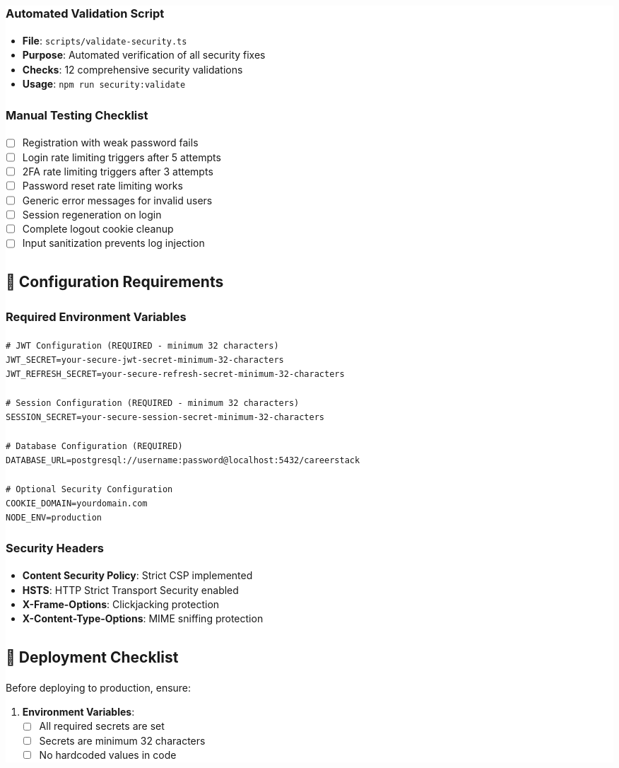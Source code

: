 ### Automated Validation Script
- **File**: `scripts/validate-security.ts`
- **Purpose**: Automated verification of all security fixes
- **Checks**: 12 comprehensive security validations
- **Usage**: `npm run security:validate`

### Manual Testing Checklist
- [ ] Registration with weak password fails
- [ ] Login rate limiting triggers after 5 attempts
- [ ] 2FA rate limiting triggers after 3 attempts
- [ ] Password reset rate limiting works
- [ ] Generic error messages for invalid users
- [ ] Session regeneration on login
- [ ] Complete logout cookie cleanup
- [ ] Input sanitization prevents log injection

## 🔧 Configuration Requirements

### Required Environment Variables
```env
# JWT Configuration (REQUIRED - minimum 32 characters)
JWT_SECRET=your-secure-jwt-secret-minimum-32-characters
JWT_REFRESH_SECRET=your-secure-refresh-secret-minimum-32-characters

# Session Configuration (REQUIRED - minimum 32 characters)
SESSION_SECRET=your-secure-session-secret-minimum-32-characters

# Database Configuration (REQUIRED)
DATABASE_URL=postgresql://username:password@localhost:5432/careerstack

# Optional Security Configuration
COOKIE_DOMAIN=yourdomain.com
NODE_ENV=production
```

### Security Headers
- **Content Security Policy**: Strict CSP implemented
- **HSTS**: HTTP Strict Transport Security enabled
- **X-Frame-Options**: Clickjacking protection
- **X-Content-Type-Options**: MIME sniffing protection

## 🚀 Deployment Checklist

Before deploying to production, ensure:

1. **Environment Variables**:
   - [ ] All required secrets are set
   - [ ] Secrets are minimum 32 characters
   - [ ] No hardcoded values in code
